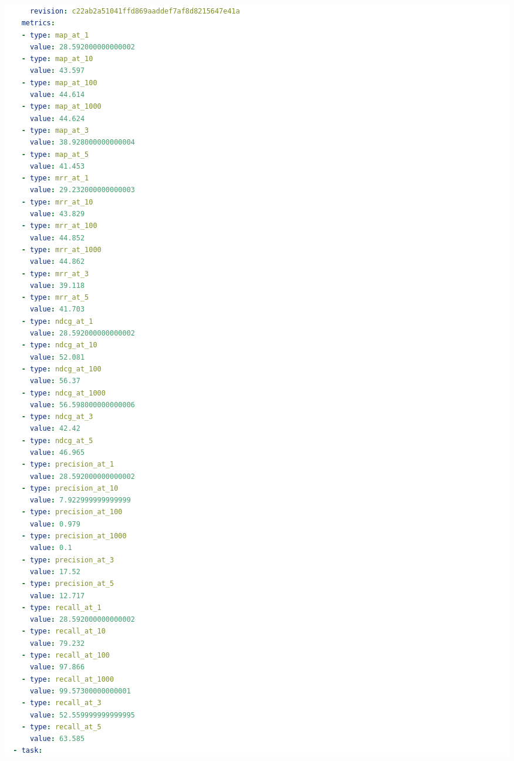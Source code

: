 ```yaml
      revision: c22ab2a51041ffd869aaddef7af8d8215647e41a
    metrics:
    - type: map_at_1
      value: 28.592000000000002
    - type: map_at_10
      value: 43.597
    - type: map_at_100
      value: 44.614
    - type: map_at_1000
      value: 44.624
    - type: map_at_3
      value: 38.928000000000004
    - type: map_at_5
      value: 41.453
    - type: mrr_at_1
      value: 29.232000000000003
    - type: mrr_at_10
      value: 43.829
    - type: mrr_at_100
      value: 44.852
    - type: mrr_at_1000
      value: 44.862
    - type: mrr_at_3
      value: 39.118
    - type: mrr_at_5
      value: 41.703
    - type: ndcg_at_1
      value: 28.592000000000002
    - type: ndcg_at_10
      value: 52.081
    - type: ndcg_at_100
      value: 56.37
    - type: ndcg_at_1000
      value: 56.598000000000006
    - type: ndcg_at_3
      value: 42.42
    - type: ndcg_at_5
      value: 46.965
    - type: precision_at_1
      value: 28.592000000000002
    - type: precision_at_10
      value: 7.922999999999999
    - type: precision_at_100
      value: 0.979
    - type: precision_at_1000
      value: 0.1
    - type: precision_at_3
      value: 17.52
    - type: precision_at_5
      value: 12.717
    - type: recall_at_1
      value: 28.592000000000002
    - type: recall_at_10
      value: 79.232
    - type: recall_at_100
      value: 97.866
    - type: recall_at_1000
      value: 99.57300000000001
    - type: recall_at_3
      value: 52.559999999999995
    - type: recall_at_5
      value: 63.585
  - task:
```